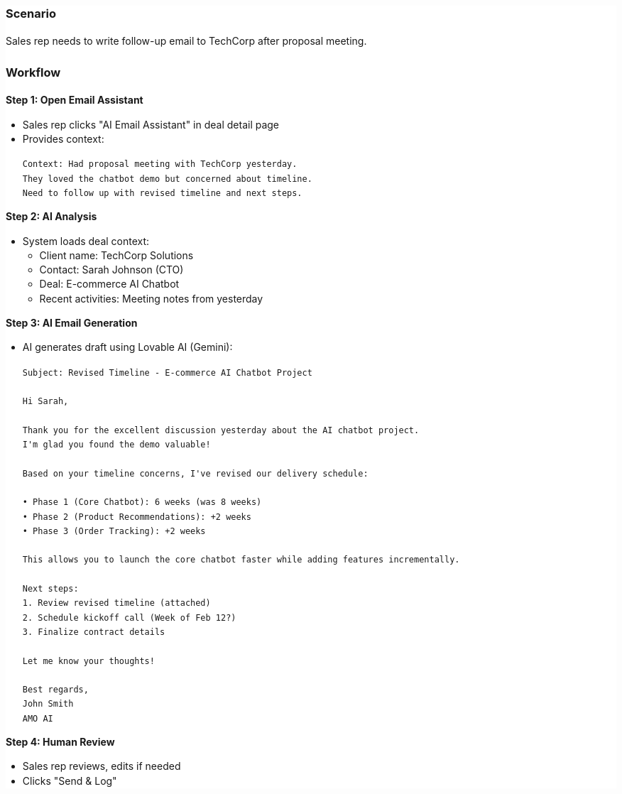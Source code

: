 ### Scenario
Sales rep needs to write follow-up email to TechCorp after proposal meeting.

### Workflow

**Step 1: Open Email Assistant**
- Sales rep clicks "AI Email Assistant" in deal detail page
- Provides context:
  ```
  Context: Had proposal meeting with TechCorp yesterday. 
  They loved the chatbot demo but concerned about timeline. 
  Need to follow up with revised timeline and next steps.
  ```

**Step 2: AI Analysis**
- System loads deal context:
  - Client name: TechCorp Solutions
  - Contact: Sarah Johnson (CTO)
  - Deal: E-commerce AI Chatbot
  - Recent activities: Meeting notes from yesterday
  
**Step 3: AI Email Generation**
- AI generates draft using Lovable AI (Gemini):
  ```
  Subject: Revised Timeline - E-commerce AI Chatbot Project
  
  Hi Sarah,
  
  Thank you for the excellent discussion yesterday about the AI chatbot project. 
  I'm glad you found the demo valuable!
  
  Based on your timeline concerns, I've revised our delivery schedule:
  
  • Phase 1 (Core Chatbot): 6 weeks (was 8 weeks)
  • Phase 2 (Product Recommendations): +2 weeks
  • Phase 3 (Order Tracking): +2 weeks
  
  This allows you to launch the core chatbot faster while adding features incrementally.
  
  Next steps:
  1. Review revised timeline (attached)
  2. Schedule kickoff call (Week of Feb 12?)
  3. Finalize contract details
  
  Let me know your thoughts!
  
  Best regards,
  John Smith
  AMO AI
  ```

**Step 4: Human Review**
- Sales rep reviews, edits if needed
- Clicks "Send & Log"
